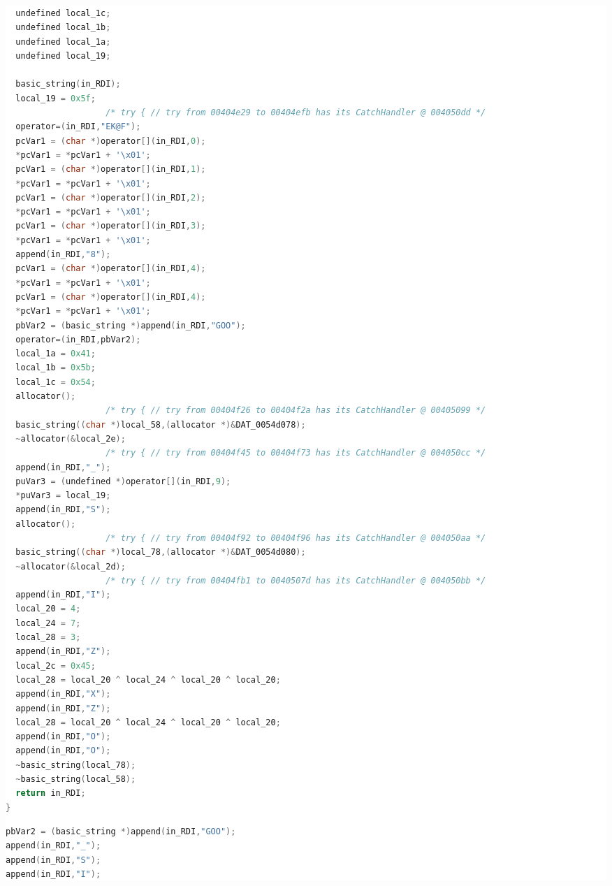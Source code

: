 ```c
  undefined local_1c;
  undefined local_1b;
  undefined local_1a;
  undefined local_19;
  
  basic_string(in_RDI);
  local_19 = 0x5f;
                    /* try { // try from 00404e29 to 00404efb has its CatchHandler @ 004050dd */
  operator=(in_RDI,"EK@F");
  pcVar1 = (char *)operator[](in_RDI,0);
  *pcVar1 = *pcVar1 + '\x01';
  pcVar1 = (char *)operator[](in_RDI,1);
  *pcVar1 = *pcVar1 + '\x01';
  pcVar1 = (char *)operator[](in_RDI,2);
  *pcVar1 = *pcVar1 + '\x01';
  pcVar1 = (char *)operator[](in_RDI,3);
  *pcVar1 = *pcVar1 + '\x01';
  append(in_RDI,"8");
  pcVar1 = (char *)operator[](in_RDI,4);
  *pcVar1 = *pcVar1 + '\x01';
  pcVar1 = (char *)operator[](in_RDI,4);
  *pcVar1 = *pcVar1 + '\x01';
  pbVar2 = (basic_string *)append(in_RDI,"GOO");
  operator=(in_RDI,pbVar2);
  local_1a = 0x41;
  local_1b = 0x5b;
  local_1c = 0x54;
  allocator();
                    /* try { // try from 00404f26 to 00404f2a has its CatchHandler @ 00405099 */
  basic_string((char *)local_58,(allocator *)&DAT_0054d078);
  ~allocator(&local_2e);
                    /* try { // try from 00404f45 to 00404f73 has its CatchHandler @ 004050cc */
  append(in_RDI,"_");
  puVar3 = (undefined *)operator[](in_RDI,9);
  *puVar3 = local_19;
  append(in_RDI,"S");
  allocator();
                    /* try { // try from 00404f92 to 00404f96 has its CatchHandler @ 004050aa */
  basic_string((char *)local_78,(allocator *)&DAT_0054d080);
  ~allocator(&local_2d);
                    /* try { // try from 00404fb1 to 0040507d has its CatchHandler @ 004050bb */
  append(in_RDI,"I");
  local_20 = 4;
  local_24 = 7;
  local_28 = 3;
  append(in_RDI,"Z");
  local_2c = 0x45;
  local_28 = local_20 ^ local_24 ^ local_20 ^ local_20;
  append(in_RDI,"X");
  append(in_RDI,"Z");
  local_28 = local_20 ^ local_24 ^ local_20 ^ local_20;
  append(in_RDI,"O");
  append(in_RDI,"O");
  ~basic_string(local_78);
  ~basic_string(local_58);
  return in_RDI;
}
```
```c
pbVar2 = (basic_string *)append(in_RDI,"GOO");
append(in_RDI,"_");
append(in_RDI,"S");
append(in_RDI,"I");
```